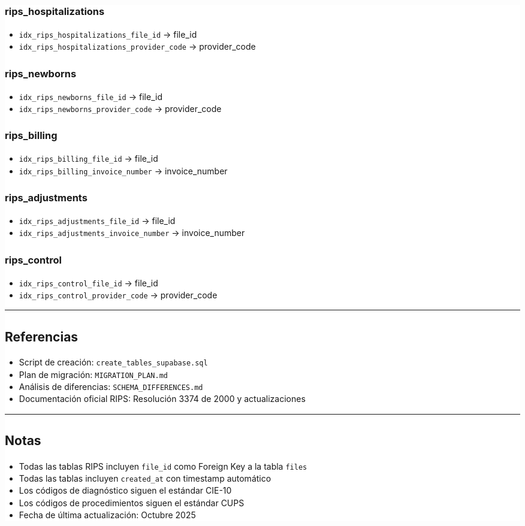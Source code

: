 ### rips_hospitalizations
- `idx_rips_hospitalizations_file_id` → file_id
- `idx_rips_hospitalizations_provider_code` → provider_code

### rips_newborns
- `idx_rips_newborns_file_id` → file_id
- `idx_rips_newborns_provider_code` → provider_code

### rips_billing
- `idx_rips_billing_file_id` → file_id
- `idx_rips_billing_invoice_number` → invoice_number

### rips_adjustments
- `idx_rips_adjustments_file_id` → file_id
- `idx_rips_adjustments_invoice_number` → invoice_number

### rips_control
- `idx_rips_control_file_id` → file_id
- `idx_rips_control_provider_code` → provider_code

---

## Referencias

- Script de creación: `create_tables_supabase.sql`
- Plan de migración: `MIGRATION_PLAN.md`
- Análisis de diferencias: `SCHEMA_DIFFERENCES.md`
- Documentación oficial RIPS: Resolución 3374 de 2000 y actualizaciones

---

## Notas

- Todas las tablas RIPS incluyen `file_id` como Foreign Key a la tabla `files`
- Todas las tablas incluyen `created_at` con timestamp automático
- Los códigos de diagnóstico siguen el estándar CIE-10
- Los códigos de procedimientos siguen el estándar CUPS
- Fecha de última actualización: Octubre 2025
